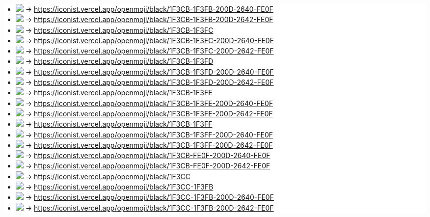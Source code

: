 - ![](https://iconist.vercel.app/openmoji/black/1F3CB-1F3FB-200D-2640-FE0F) → https://iconist.vercel.app/openmoji/black/1F3CB-1F3FB-200D-2640-FE0F
- ![](https://iconist.vercel.app/openmoji/black/1F3CB-1F3FB-200D-2642-FE0F) → https://iconist.vercel.app/openmoji/black/1F3CB-1F3FB-200D-2642-FE0F
- ![](https://iconist.vercel.app/openmoji/black/1F3CB-1F3FC) → https://iconist.vercel.app/openmoji/black/1F3CB-1F3FC
- ![](https://iconist.vercel.app/openmoji/black/1F3CB-1F3FC-200D-2640-FE0F) → https://iconist.vercel.app/openmoji/black/1F3CB-1F3FC-200D-2640-FE0F
- ![](https://iconist.vercel.app/openmoji/black/1F3CB-1F3FC-200D-2642-FE0F) → https://iconist.vercel.app/openmoji/black/1F3CB-1F3FC-200D-2642-FE0F
- ![](https://iconist.vercel.app/openmoji/black/1F3CB-1F3FD) → https://iconist.vercel.app/openmoji/black/1F3CB-1F3FD
- ![](https://iconist.vercel.app/openmoji/black/1F3CB-1F3FD-200D-2640-FE0F) → https://iconist.vercel.app/openmoji/black/1F3CB-1F3FD-200D-2640-FE0F
- ![](https://iconist.vercel.app/openmoji/black/1F3CB-1F3FD-200D-2642-FE0F) → https://iconist.vercel.app/openmoji/black/1F3CB-1F3FD-200D-2642-FE0F
- ![](https://iconist.vercel.app/openmoji/black/1F3CB-1F3FE) → https://iconist.vercel.app/openmoji/black/1F3CB-1F3FE
- ![](https://iconist.vercel.app/openmoji/black/1F3CB-1F3FE-200D-2640-FE0F) → https://iconist.vercel.app/openmoji/black/1F3CB-1F3FE-200D-2640-FE0F
- ![](https://iconist.vercel.app/openmoji/black/1F3CB-1F3FE-200D-2642-FE0F) → https://iconist.vercel.app/openmoji/black/1F3CB-1F3FE-200D-2642-FE0F
- ![](https://iconist.vercel.app/openmoji/black/1F3CB-1F3FF) → https://iconist.vercel.app/openmoji/black/1F3CB-1F3FF
- ![](https://iconist.vercel.app/openmoji/black/1F3CB-1F3FF-200D-2640-FE0F) → https://iconist.vercel.app/openmoji/black/1F3CB-1F3FF-200D-2640-FE0F
- ![](https://iconist.vercel.app/openmoji/black/1F3CB-1F3FF-200D-2642-FE0F) → https://iconist.vercel.app/openmoji/black/1F3CB-1F3FF-200D-2642-FE0F
- ![](https://iconist.vercel.app/openmoji/black/1F3CB-FE0F-200D-2640-FE0F) → https://iconist.vercel.app/openmoji/black/1F3CB-FE0F-200D-2640-FE0F
- ![](https://iconist.vercel.app/openmoji/black/1F3CB-FE0F-200D-2642-FE0F) → https://iconist.vercel.app/openmoji/black/1F3CB-FE0F-200D-2642-FE0F
- ![](https://iconist.vercel.app/openmoji/black/1F3CC) → https://iconist.vercel.app/openmoji/black/1F3CC
- ![](https://iconist.vercel.app/openmoji/black/1F3CC-1F3FB) → https://iconist.vercel.app/openmoji/black/1F3CC-1F3FB
- ![](https://iconist.vercel.app/openmoji/black/1F3CC-1F3FB-200D-2640-FE0F) → https://iconist.vercel.app/openmoji/black/1F3CC-1F3FB-200D-2640-FE0F
- ![](https://iconist.vercel.app/openmoji/black/1F3CC-1F3FB-200D-2642-FE0F) → https://iconist.vercel.app/openmoji/black/1F3CC-1F3FB-200D-2642-FE0F

